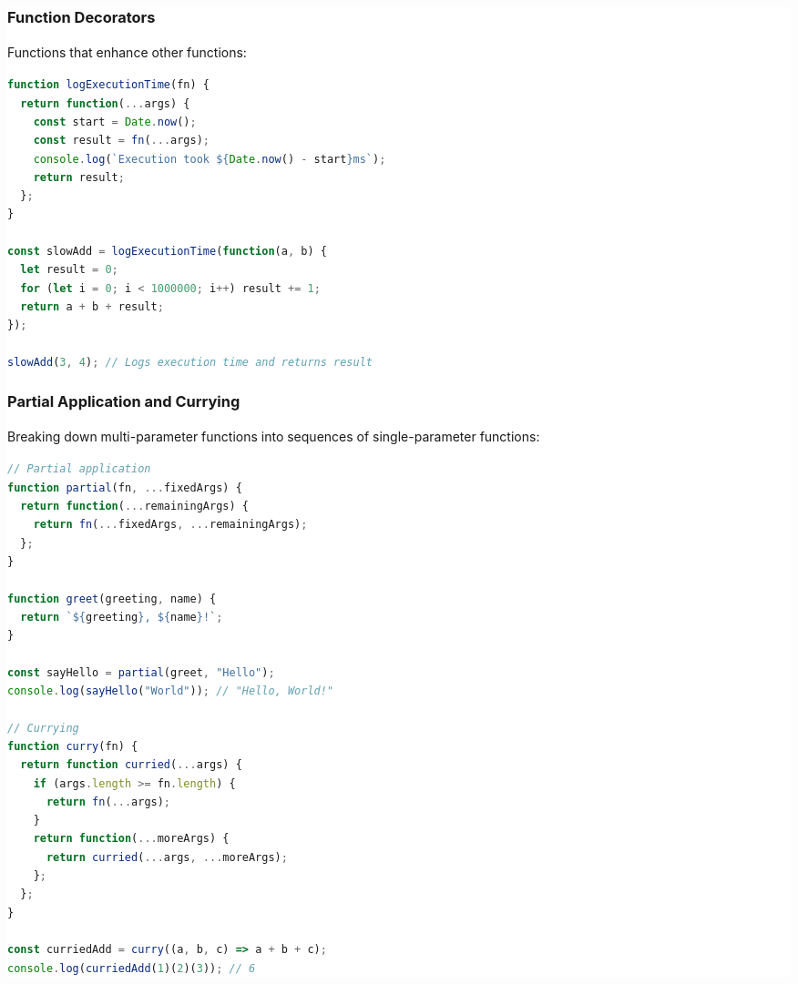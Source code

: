 ### Function Decorators

Functions that enhance other functions:

```javascript
function logExecutionTime(fn) {
  return function(...args) {
    const start = Date.now();
    const result = fn(...args);
    console.log(`Execution took ${Date.now() - start}ms`);
    return result;
  };
}

const slowAdd = logExecutionTime(function(a, b) {
  let result = 0;
  for (let i = 0; i < 1000000; i++) result += 1;
  return a + b + result;
});

slowAdd(3, 4); // Logs execution time and returns result
```

### Partial Application and Currying

Breaking down multi-parameter functions into sequences of single-parameter functions:

```javascript
// Partial application
function partial(fn, ...fixedArgs) {
  return function(...remainingArgs) {
    return fn(...fixedArgs, ...remainingArgs);
  };
}

function greet(greeting, name) {
  return `${greeting}, ${name}!`;
}

const sayHello = partial(greet, "Hello");
console.log(sayHello("World")); // "Hello, World!"

// Currying
function curry(fn) {
  return function curried(...args) {
    if (args.length >= fn.length) {
      return fn(...args);
    }
    return function(...moreArgs) {
      return curried(...args, ...moreArgs);
    };
  };
}

const curriedAdd = curry((a, b, c) => a + b + c);
console.log(curriedAdd(1)(2)(3)); // 6
```
